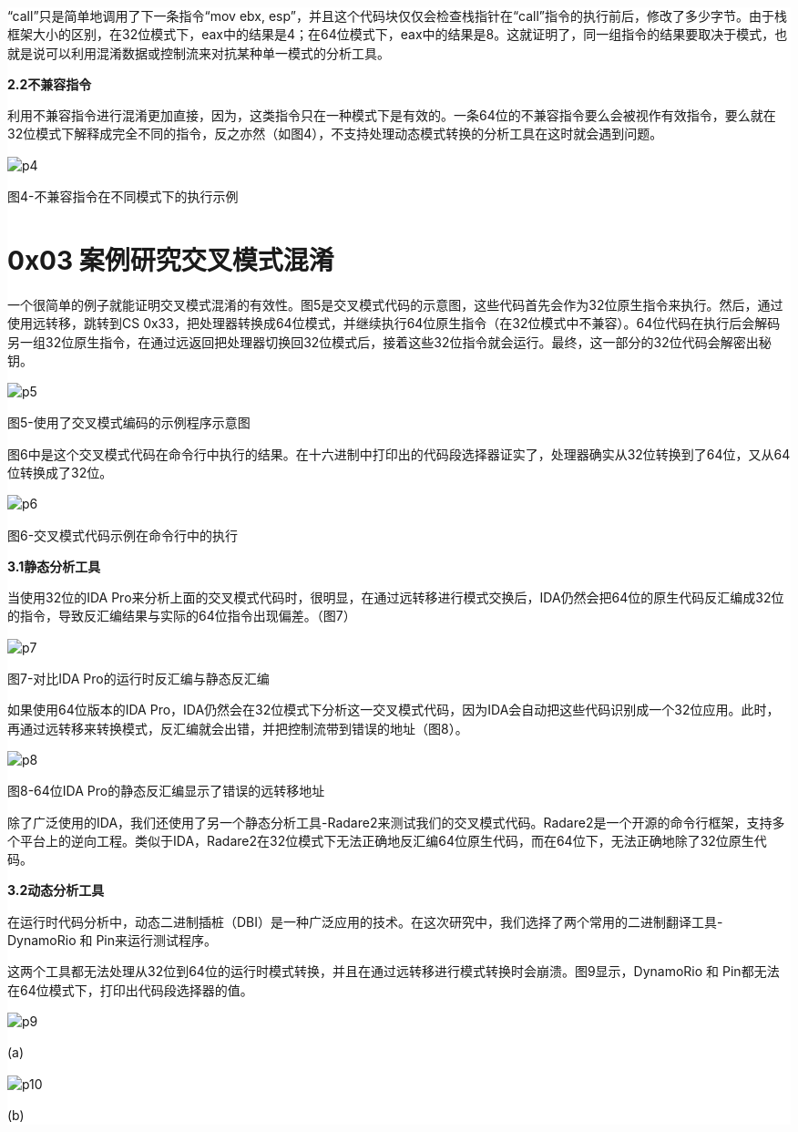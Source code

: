 “call”只是简单地调用了下一条指令“mov ebx, esp”，并且这个代码块仅仅会检查栈指针在“call”指令的执行前后，修改了多少字节。由于栈框架大小的区别，在32位模式下，eax中的结果是4；在64位模式下，eax中的结果是8。这就证明了，同一组指令的结果要取决于模式，也就是说可以利用混淆数据或控制流来对抗某种单一模式的分析工具。

**2.2不兼容指令**

利用不兼容指令进行混淆更加直接，因为，这类指令只在一种模式下是有效的。一条64位的不兼容指令要么会被视作有效指令，要么就在32位模式下解释成完全不同的指令，反之亦然（如图4），不支持处理动态模式转换的分析工具在这时就会遇到问题。

![p4](http://drops.javaweb.org/uploads/images/1ca9542d3705f2198de8059cb66a73c12b6b269a.jpg)

图4-不兼容指令在不同模式下的执行示例

0x03 案例研究交叉模式混淆
=====

一个很简单的例子就能证明交叉模式混淆的有效性。图5是交叉模式代码的示意图，这些代码首先会作为32位原生指令来执行。然后，通过使用远转移，跳转到CS 0x33，把处理器转换成64位模式，并继续执行64位原生指令（在32位模式中不兼容）。64位代码在执行后会解码另一组32位原生指令，在通过远返回把处理器切换回32位模式后，接着这些32位指令就会运行。最终，这一部分的32位代码会解密出秘钥。

![p5](http://drops.javaweb.org/uploads/images/c31071cf8590f05f77db39221fb6e5fc1cb9c85d.jpg)

图5-使用了交叉模式编码的示例程序示意图

图6中是这个交叉模式代码在命令行中执行的结果。在十六进制中打印出的代码段选择器证实了，处理器确实从32位转换到了64位，又从64位转换成了32位。

![p6](http://drops.javaweb.org/uploads/images/3433693c7070c061731f1bab59dce83a9f3820c0.jpg)

图6-交叉模式代码示例在命令行中的执行

**3.1静态分析工具**

当使用32位的IDA Pro来分析上面的交叉模式代码时，很明显，在通过远转移进行模式交换后，IDA仍然会把64位的原生代码反汇编成32位的指令，导致反汇编结果与实际的64位指令出现偏差。（图7）

![p7](http://drops.javaweb.org/uploads/images/63d5c1d1dd331812e22c7f23b8c39358ef11364b.jpg)

图7-对比IDA Pro的运行时反汇编与静态反汇编

如果使用64位版本的IDA Pro，IDA仍然会在32位模式下分析这一交叉模式代码，因为IDA会自动把这些代码识别成一个32位应用。此时，再通过远转移来转换模式，反汇编就会出错，并把控制流带到错误的地址（图8）。

![p8](http://drops.javaweb.org/uploads/images/cb32c0793f73716bb66dbfec1630a85284b82a19.jpg)

图8-64位IDA Pro的静态反汇编显示了错误的远转移地址

除了广泛使用的IDA，我们还使用了另一个静态分析工具-Radare2来测试我们的交叉模式代码。Radare2是一个开源的命令行框架，支持多个平台上的逆向工程。类似于IDA，Radare2在32位模式下无法正确地反汇编64位原生代码，而在64位下，无法正确地除了32位原生代码。

**3.2动态分析工具**

在运行时代码分析中，动态二进制插桩（DBI）是一种广泛应用的技术。在这次研究中，我们选择了两个常用的二进制翻译工具- DynamoRio 和 Pin来运行测试程序。

这两个工具都无法处理从32位到64位的运行时模式转换，并且在通过远转移进行模式转换时会崩溃。图9显示，DynamoRio 和 Pin都无法在64位模式下，打印出代码段选择器的值。

![p9](http://drops.javaweb.org/uploads/images/2ca90ade6cb7944566b9e8f249de9b1cfdb32c9c.jpg)

(a)

![p10](http://drops.javaweb.org/uploads/images/4d463dd3d349a6d0ec74f27a2ff50cce432cd1ad.jpg)

(b)
